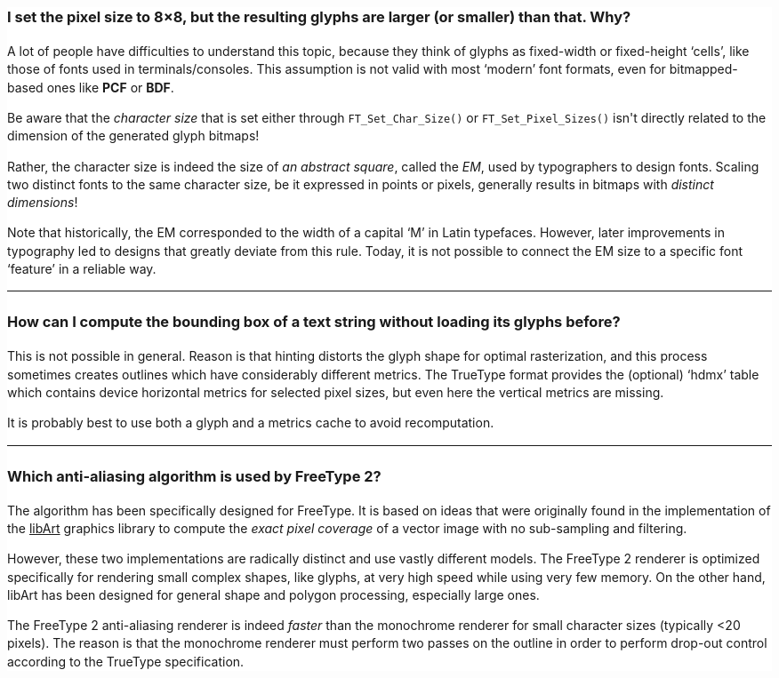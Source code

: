 
###         I set the pixel size to 8×8, but the resulting glyphs are        larger (or smaller) than that.  Why?      

A lot of people have difficulties to understand this topic, because      they think of glyphs as fixed-width or fixed-height      ‘cells’, like those of fonts used in terminals/consoles.       This assumption is not valid with most ‘modern’ font      formats, even for bitmapped-based ones like **PCF** or      **BDF**.

Be aware that the *character size* that is set either      through `FT_Set_Char_Size()` or `FT_Set_Pixel_Sizes()`      isn't directly related to the dimension of the generated glyph      bitmaps!

Rather, the character size is indeed the size of *an abstract      square*, called the *EM*, used by typographers to design      fonts.  Scaling two distinct fonts to the same character size, be it      expressed in points or pixels, generally results in bitmaps with      *distinct dimensions*!

Note that historically, the EM corresponded to the width of a      capital ‘M’ in Latin typefaces.  However, later      improvements in typography led to designs that greatly deviate from      this rule.  Today, it is not possible to connect the EM size to a      specific font ‘feature’ in a reliable way.

------



###         How can I compute the bounding box of a text string without loading        its glyphs before?      

This is not possible in general.  Reason is that hinting distorts      the glyph shape for optimal rasterization, and this process sometimes      creates outlines which have considerably different metrics.  The      TrueType format provides the (optional) ‘hdmx’ table which      contains device horizontal metrics for selected pixel sizes, but even      here the vertical metrics are missing.

It is probably best to use both a glyph and a metrics cache to      avoid recomputation.

------



###         Which anti-aliasing algorithm is used by FreeType 2?      

The algorithm has been specifically designed for FreeType.  It is      based on ideas that were originally found in the implementation of the      [libArt](http://www.levien.com/libart/) graphics library to      compute the *exact pixel coverage* of a vector image with no      sub-sampling and filtering.

However, these two implementations are radically distinct and use      vastly different models.  The FreeType 2 renderer is optimized      specifically for rendering small complex shapes, like glyphs, at very      high speed while using very few memory.  On the other hand, libArt has      been designed for general shape and polygon processing, especially      large ones.

The FreeType 2 anti-aliasing renderer is indeed      *faster* than the monochrome renderer for small character sizes      (typically <20 pixels).  The reason is that the monochrome      renderer must perform two passes on the outline in order to perform      drop-out control according to the TrueType specification.

